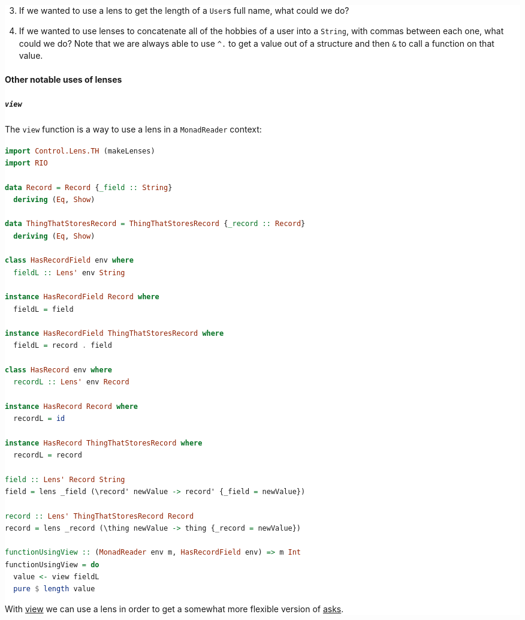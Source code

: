 3. If we wanted to use a lens to get the length of a `User`s full name, what could we do?

4. If we wanted to use lenses to concatenate all of the hobbies of a user into a `String`, with
   commas between each one, what could we do? Note that we are always able to use `^.` to get a
   value out of a structure and then `&` to call a function on that value.

#### Other notable uses of lenses

##### `view`

The `view` function is a way to use a lens in a `MonadReader` context:

```haskell
import Control.Lens.TH (makeLenses)
import RIO

data Record = Record {_field :: String}
  deriving (Eq, Show)

data ThingThatStoresRecord = ThingThatStoresRecord {_record :: Record}
  deriving (Eq, Show)

class HasRecordField env where
  fieldL :: Lens' env String

instance HasRecordField Record where
  fieldL = field

instance HasRecordField ThingThatStoresRecord where
  fieldL = record . field

class HasRecord env where
  recordL :: Lens' env Record

instance HasRecord Record where
  recordL = id

instance HasRecord ThingThatStoresRecord where
  recordL = record

field :: Lens' Record String
field = lens _field (\record' newValue -> record' {_field = newValue})

record :: Lens' ThingThatStoresRecord Record
record = lens _record (\thing newValue -> thing {_record = newValue})

functionUsingView :: (MonadReader env m, HasRecordField env) => m Int
functionUsingView = do
  value <- view fieldL
  pure $ length value
```

With [view](https://www.stackage.org/haddock/lts-18.20/rio-0.1.21.0/RIO.html#v:view) we can use a
lens in order to get a somewhat more flexible version of
[asks](https://www.stackage.org/haddock/lts-18.20/rio-0.1.21.0/RIO-Prelude.html#v:asks).
